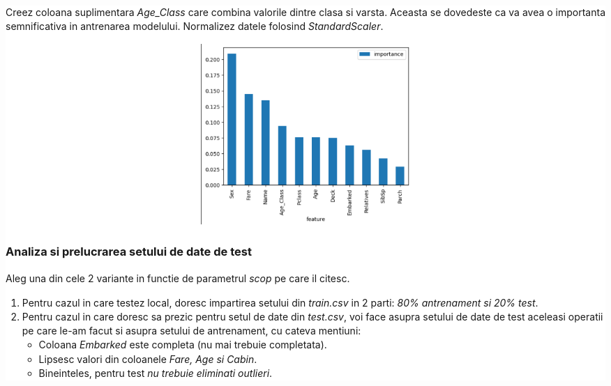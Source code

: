 </p>

Creez coloana suplimentara *Age_Class* care combina valorile dintre clasa si varsta. Aceasta se dovedeste ca va avea o importanta semnificativa in antrenarea modelului.
Normalizez datele folosind *StandardScaler*.

<p align="center">
  <img src="Utils/Images/Image14.png" width=300>
</p>

### Analiza si prelucrarea setului de date de test

Aleg una din cele 2 variante in functie de parametrul *scop* pe care il citesc.

1. Pentru cazul in care testez local, doresc impartirea setului din *train.csv* in 2 parti: *80% antrenament si 20% test*.  
1. Pentru cazul in care doresc sa prezic pentru setul de date din *test.csv*, voi face asupra setului de date de test aceleasi operatii pe care le-am facut si asupra setului de antrenament, cu cateva mentiuni:  
   - Coloana *Embarked* este completa (nu mai trebuie completata).  
   - Lipsesc valori din coloanele *Fare, Age si Cabin*.  
   - Bineinteles, pentru test *nu trebuie eliminati outlieri*.

